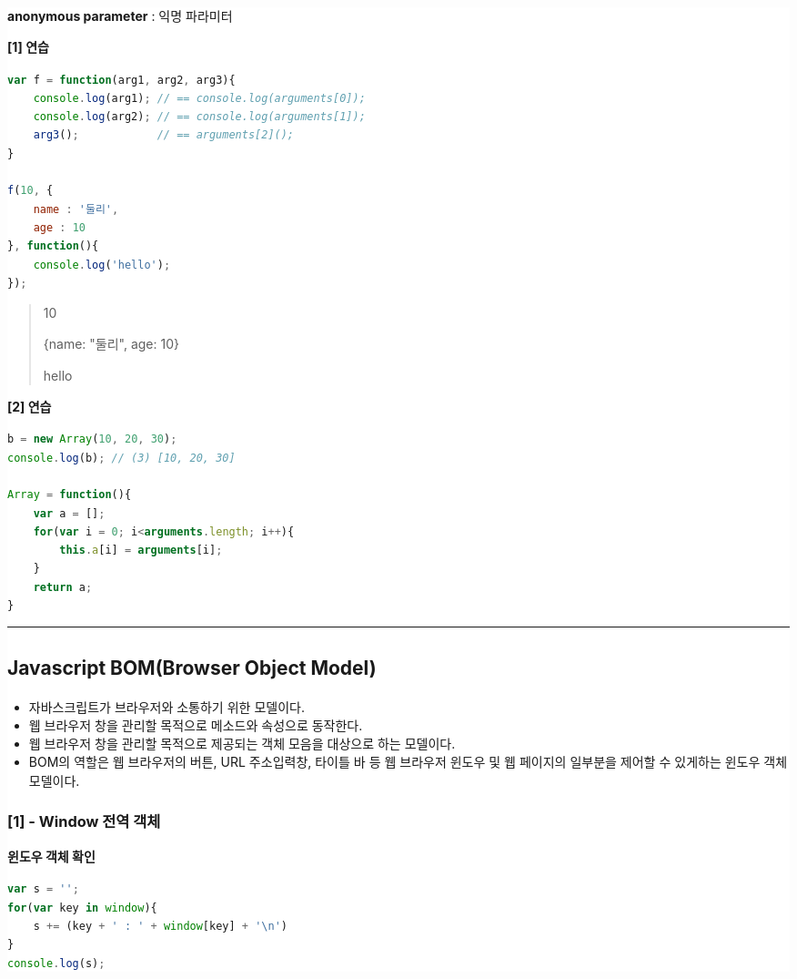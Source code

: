 **anonymous parameter** : 익명 파라미터

**[1] 연습** 

```js
var f = function(arg1, arg2, arg3){
    console.log(arg1); // == console.log(arguments[0]);
    console.log(arg2); // == console.log(arguments[1]);
    arg3();			   // == arguments[2]();
}

f(10, {
    name : '둘리',
    age : 10
}, function(){
    console.log('hello');
});
```

> 10
>
> {name: "둘리", age: 10}
>
> hello

**[2] 연습**

```js
b = new Array(10, 20, 30);
console.log(b); // (3) [10, 20, 30]

Array = function(){
    var a = [];
    for(var i = 0; i<arguments.length; i++){
        this.a[i] = arguments[i];
    }
    return a;
}
```



------

## Javascript BOM(Browser Object Model)

- 자바스크립트가 브라우저와 소통하기 위한 모델이다.
- 웹 브라우저 창을 관리할 목적으로 메소드와 속성으로 동작한다.
- 웹 브라우저 창을 관리할 목적으로 제공되는 객체 모음을 대상으로 하는 모델이다.
- BOM의 역할은 웹 브라우저의 버튼, URL 주소입력창, 타이틀 바 등 웹 브라우저 윈도우 및 웹 페이지의 일부분을 제어할 수 있게하는 윈도우 객체 모델이다.

### [1] - Window 전역 객체

**윈도우 객체 확인**

```js
var s = '';
for(var key in window){
    s += (key + ' : ' + window[key] + '\n')
}
console.log(s);
```
